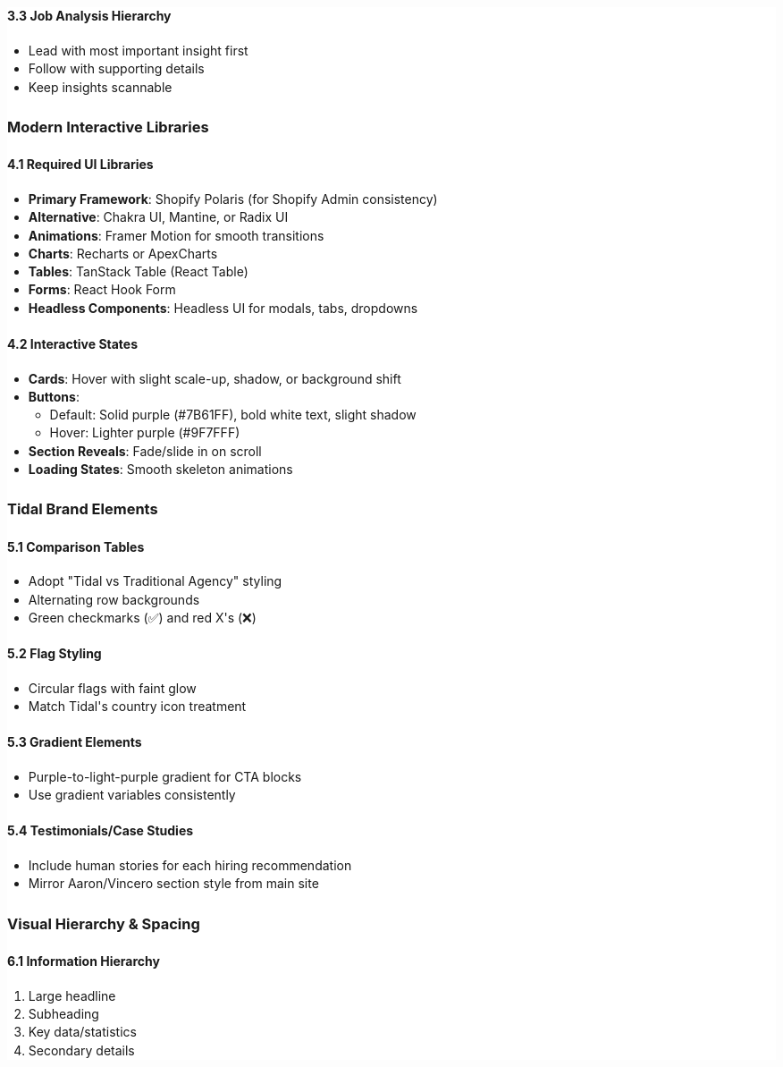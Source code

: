 #### 3.3 Job Analysis Hierarchy
- Lead with most important insight first
- Follow with supporting details
- Keep insights scannable

### Modern Interactive Libraries

#### 4.1 Required UI Libraries
- **Primary Framework**: Shopify Polaris (for Shopify Admin consistency)
- **Alternative**: Chakra UI, Mantine, or Radix UI
- **Animations**: Framer Motion for smooth transitions
- **Charts**: Recharts or ApexCharts
- **Tables**: TanStack Table (React Table)
- **Forms**: React Hook Form
- **Headless Components**: Headless UI for modals, tabs, dropdowns

#### 4.2 Interactive States
- **Cards**: Hover with slight scale-up, shadow, or background shift
- **Buttons**: 
  - Default: Solid purple (#7B61FF), bold white text, slight shadow
  - Hover: Lighter purple (#9F7FFF)
- **Section Reveals**: Fade/slide in on scroll
- **Loading States**: Smooth skeleton animations

### Tidal Brand Elements

#### 5.1 Comparison Tables
- Adopt "Tidal vs Traditional Agency" styling
- Alternating row backgrounds
- Green checkmarks (✅) and red X's (❌)

#### 5.2 Flag Styling
- Circular flags with faint glow
- Match Tidal's country icon treatment

#### 5.3 Gradient Elements
- Purple-to-light-purple gradient for CTA blocks
- Use gradient variables consistently

#### 5.4 Testimonials/Case Studies
- Include human stories for each hiring recommendation
- Mirror Aaron/Vincero section style from main site

### Visual Hierarchy & Spacing

#### 6.1 Information Hierarchy
1. Large headline
2. Subheading
3. Key data/statistics
4. Secondary details
